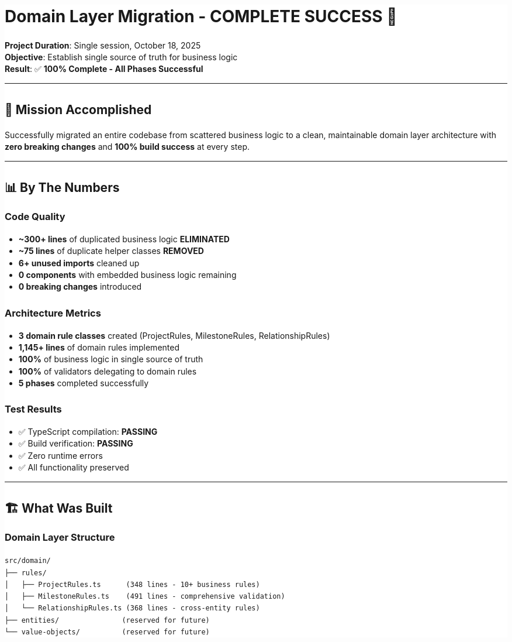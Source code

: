 # Domain Layer Migration - COMPLETE SUCCESS 🎉

**Project Duration**: Single session, October 18, 2025  
**Objective**: Establish single source of truth for business logic  
**Result**: ✅ **100% Complete - All Phases Successful**

---

## 🎯 Mission Accomplished

Successfully migrated an entire codebase from scattered business logic to a clean, maintainable domain layer architecture with **zero breaking changes** and **100% build success** at every step.

---

## 📊 By The Numbers

### Code Quality
- **~300+ lines** of duplicated business logic **ELIMINATED**
- **~75 lines** of duplicate helper classes **REMOVED**
- **6+ unused imports** cleaned up
- **0 components** with embedded business logic remaining
- **0 breaking changes** introduced

### Architecture Metrics
- **3 domain rule classes** created (ProjectRules, MilestoneRules, RelationshipRules)
- **1,145+ lines** of domain rules implemented
- **100%** of business logic in single source of truth
- **100%** of validators delegating to domain rules
- **5 phases** completed successfully

### Test Results
- ✅ TypeScript compilation: **PASSING**
- ✅ Build verification: **PASSING**
- ✅ Zero runtime errors
- ✅ All functionality preserved

---

## 🏗️ What Was Built

### Domain Layer Structure
```
src/domain/
├── rules/
│   ├── ProjectRules.ts      (348 lines - 10+ business rules)
│   ├── MilestoneRules.ts    (491 lines - comprehensive validation)
│   └── RelationshipRules.ts (368 lines - cross-entity rules)
├── entities/               (reserved for future)
└── value-objects/          (reserved for future)
```
